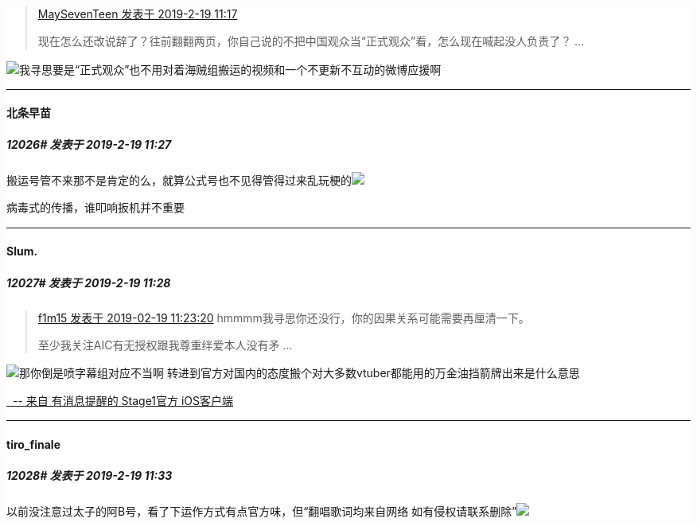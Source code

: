

<blockquote><a href="httphttps://bbs.saraba1st.com/2b/forum.php?mod=redirect&amp;goto=findpost&amp;pid=42646143&amp;ptid=1801966" target="_blank">MaySevenTeen 发表于 2019-2-19 11:17</a>

现在怎么还改说辞了？往前翻翻两页，你自己说的不把中国观众当“正式观众”看，怎么现在喊起没人负责了？ ...</blockquote>
<img src="https://static.saraba1st.com/image/smiley/face2017/068.png" referrerpolicy="no-referrer">我寻思要是“正式观众”也不用对着海贼组搬运的视频和一个不更新不互动的微博应援啊







-----

####  北条早苗  
##### 12026#       发表于 2019-2-19 11:27




搬运号管不来那不是肯定的么，就算公式号也不见得管得过来乱玩梗的<img src="https://static.saraba1st.com/image/smiley/face2017/067.png" referrerpolicy="no-referrer">

病毒式的传播，谁叩响扳机并不重要







-----

####  Slum.  
##### 12027#       发表于 2019-2-19 11:28



<blockquote><a href="httphttps://bbs.saraba1st.com/2b/forum.php?mod=redirect&amp;goto=findpost&amp;pid=42646234&amp;ptid=1801966" target="_blank">f1m15 发表于 2019-02-19 11:23:20</a>
hmmmm我寻思你还没行，你的因果关系可能需要再厘清一下。


至少我关注AIC有无授权跟我尊重绊爱本人没有矛 ...</blockquote><img src="https://static.saraba1st.com/image/smiley/face2017/001.png" referrerpolicy="no-referrer">那你倒是喷字幕组对应不当啊
转进到官方对国内的态度搬个对大多数vtuber都能用的万金油挡箭牌出来是什么意思

[  -- 来自 有消息提醒的 Stage1官方 iOS客户端](https://itunes.apple.com/fi/app/saraba1st/id1221237470?mt=8)







-----

####  tiro_finale  
##### 12028#       发表于 2019-2-19 11:33




以前没注意过太子的阿B号，看了下运作方式有点官方味，但“翻唱歌词均来自网络 如有侵权请联系删除”<img src="https://static.saraba1st.com/image/smiley/face2017/068.png" referrerpolicy="no-referrer">

